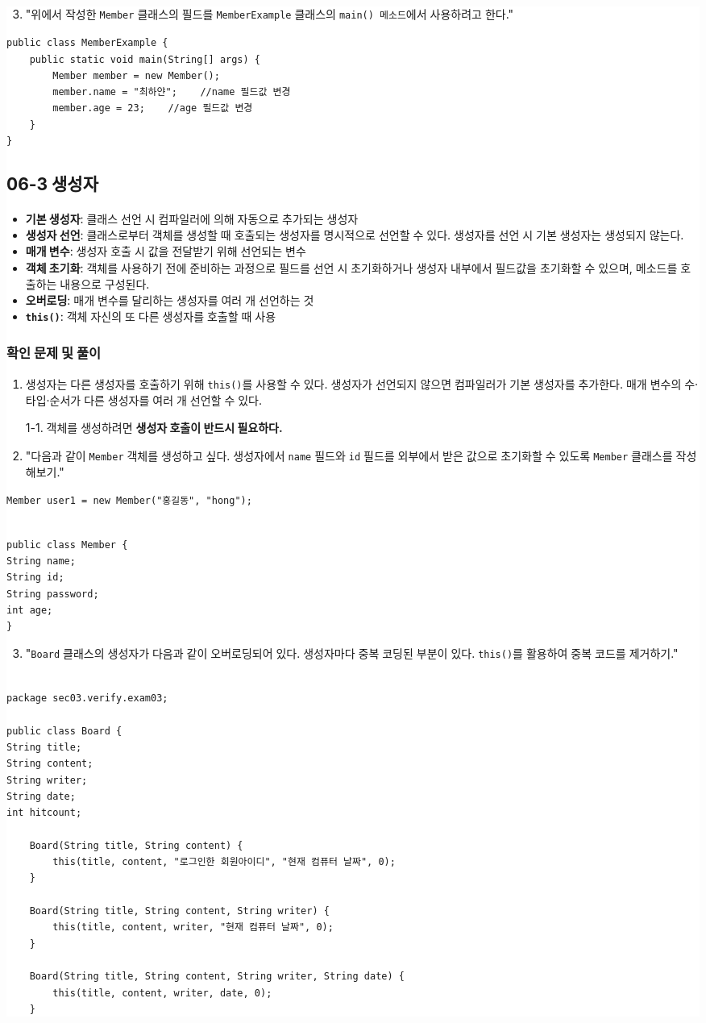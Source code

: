 3. "위에서 작성한 `Member` 클래스의 필드를 `MemberExample` 클래스의 `main() 메소드`에서 사용하려고 한다."

```
public class MemberExample {
	public static void main(String[] args) {
		Member member = new Member();
		member.name = "최하얀";	//name 필드값 변경
		member.age = 23;	//age 필드값 변경
	}
}
```

## 06-3 생성자

- **기본 생성자**: 클래스 선언 시 컴파일러에 의해 자동으로 추가되는 생성자
- **생성자 선언**: 클래스로부터 객체를 생성할 때 호출되는 생성자를 명시적으로 선언할 수 있다. 생성자를 선언 시 기본 생성자는 생성되지 않는다.
- **매개 변수**: 생성자 호출 시 값을 전달받기 위해 선언되는 변수
- **객체 초기화**: 객체를 사용하기 전에 준비하는 과정으로 필드를 선언 시 초기화하거나 생성자 내부에서 필드값을 초기화할 수 있으며, 메소드를 호출하는 내용으로 구성된다.
- **오버로딩**: 매개 변수를 달리하는 생성자를 여러 개 선언하는 것
- **`this()`**: 객체 자신의 또 다른 생성자를 호출할 때 사용

### 확인 문제 및 풀이

1. 생성자는 다른 생성자를 호출하기 위해 `this()`를 사용할 수 있다. 생성자가 선언되지 않으면 컴파일러가 기본 생성자를 추가한다. 매개 변수의 수·타입·순서가 다른 생성자를 여러 개 선언할 수 있다.

   1-1. 객체를 생성하려면 **생성자 호출이 반드시 필요하다.**

2. "다음과 같이 `Member` 객체를 생성하고 싶다. 생성자에서 `name` 필드와 `id` 필드를 외부에서 받은 값으로 초기화할 수 있도록 `Member` 클래스를 작성해보기."

`Member user1 = new Member("홍길동", "hong");`

```

public class Member {
String name;
String id;
String password;
int age;
}

```

3. "`Board` 클래스의 생성자가 다음과 같이 오버로딩되어 있다. 생성자마다 중복 코딩된 부분이 있다. `this()`를 활용하여 중복 코드를 제거하기."

```

package sec03.verify.exam03;

public class Board {
String title;
String content;
String writer;
String date;
int hitcount;

    Board(String title, String content) {
    	this(title, content, "로그인한 회원아이디", "현재 컴퓨터 날짜", 0);
    }

    Board(String title, String content, String writer) {
    	this(title, content, writer, "현재 컴퓨터 날짜", 0);
    }

    Board(String title, String content, String writer, String date) {
    	this(title, content, writer, date, 0);
    }
```